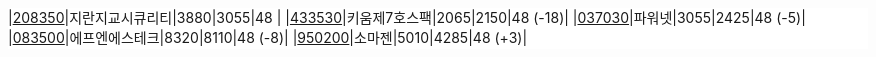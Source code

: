 |[208350](https://finance.daum.net/quotes/A208350)|지란지교시큐리티|3880|3055|48 |
|[433530](https://finance.daum.net/quotes/A433530)|키움제7호스팩|2065|2150|48 (-18)|
|[037030](https://finance.daum.net/quotes/A037030)|파워넷|3055|2425|48 (-5)|
|[083500](https://finance.daum.net/quotes/A083500)|에프엔에스테크|8320|8110|48 (-8)|
|[950200](https://finance.daum.net/quotes/A950200)|소마젠|5010|4285|48 (+3)|
